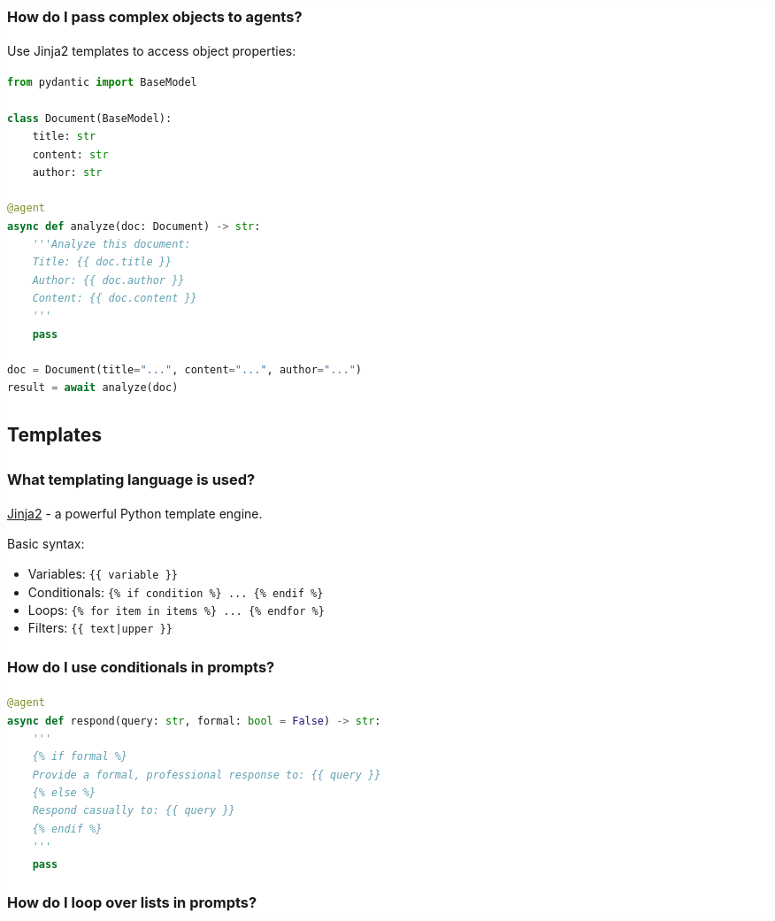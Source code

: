 ### How do I pass complex objects to agents?

Use Jinja2 templates to access object properties:

```python
from pydantic import BaseModel

class Document(BaseModel):
    title: str
    content: str
    author: str

@agent
async def analyze(doc: Document) -> str:
    '''Analyze this document:
    Title: {{ doc.title }}
    Author: {{ doc.author }}
    Content: {{ doc.content }}
    '''
    pass

doc = Document(title="...", content="...", author="...")
result = await analyze(doc)
```

## Templates

### What templating language is used?

[Jinja2](https://jinja.palletsprojects.com/) - a powerful Python template engine.

Basic syntax:
- Variables: `{{ variable }}`
- Conditionals: `{% if condition %} ... {% endif %}`
- Loops: `{% for item in items %} ... {% endfor %}`
- Filters: `{{ text|upper }}`

### How do I use conditionals in prompts?

```python
@agent
async def respond(query: str, formal: bool = False) -> str:
    '''
    {% if formal %}
    Provide a formal, professional response to: {{ query }}
    {% else %}
    Respond casually to: {{ query }}
    {% endif %}
    '''
    pass
```

### How do I loop over lists in prompts?
